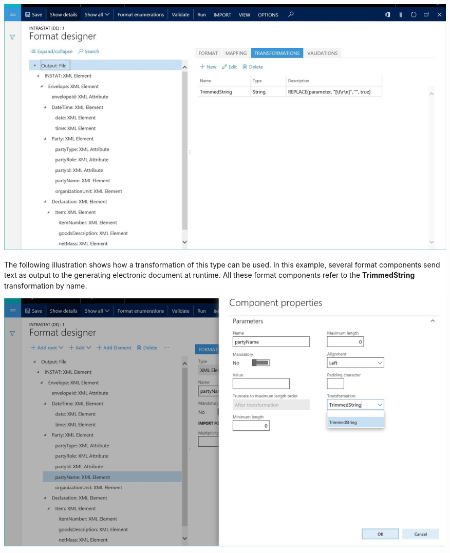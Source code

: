 [![Transformation](./media/picture-transformation-design.jpg)](./media/picture-transformation-design.jpg)

The following illustration shows how a transformation of this type can be used. In this example, several format components send text as output to the generating electronic document at runtime. All these format components refer to the **TrimmedString** transformation by name.

[![Transformation being used](./media/picture-transformation-usage.jpg)](./media/picture-transformation-usage.jpg)
